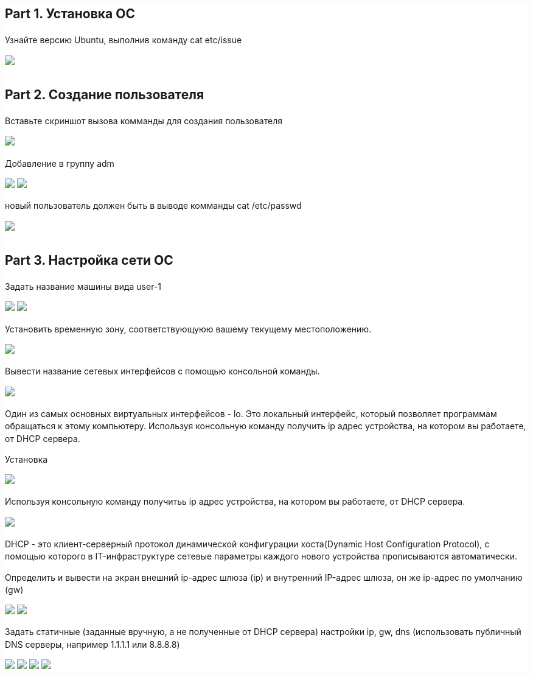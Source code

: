 <h2>Part 1. Установка ОС</h2>
<p>Узнайте версию Ubuntu, выполнив команду cat etc/issue</p>
<img src="C:\Users\пк\Desktop\D01_Linux\src\screens\Part_1().png">

<h2>Part 2. Создание пользователя</h2>
<p>Вставьте скриншот вызова комманды для создания пользователя</p>
<img src="C:\Users\пк\Desktop\D01_Linux\src\screens\Part_2(0).png">

<p>Добавление в группу adm</p>
<img src="C:\Users\пк\Desktop\D01_Linux\src\screens\Part_2(1).png">
<img src="C:\Users\пк\Desktop\D01_Linux\src\screens\Part_2(2).png">

<p>новый пользователь должен быть в выводе комманды cat /etc/passwd</p>
<img src="C:\Users\пк\Desktop\D01_Linux\src\screens\Part_2(3).png">

<h2>Part 3. Настройка сети ОС</h2>
<p>Задать название машины вида user-1</p>
<img src="C:\Users\пк\Desktop\D01_Linux\src\screens\Part_3(0).png">
<img src="C:\Users\пк\Desktop\D01_Linux\src\screens\Part_3(1).png">

<p>Установить временную зону, соответствующуюю вашему текущему местоположению.</p>
<img src="C:\Users\пк\Desktop\D01_Linux\src\screens\Part_3(2).png">

<p>Вывести название сетевых интерфейсов с помощью консольной команды.</p>
<img src="C:\Users\пк\Desktop\D01_Linux\src\screens\Part_3(3).png">

<p>Один из самых основных виртуальных интерфейсов - lo. Это локальный интерфейс, который позволяет программам обращаться к  этому компьютеру. Используя консольную команду получить ip адрес устройства, на котором вы работаете, от DHCP сервера.</p>
<p>Установка</p>
<img src="C:\Users\пк\Desktop\D01_Linux\src\screens\Part_3(4).png">

<p>Используя консольную команду получитьь ip адрес устройства, на котором вы работаете, от DHCP сервера.</p>
<img src="C:\Users\пк\Desktop\D01_Linux\src\screens\Part_3(5).png">

<p>DHCP - это клиент-серверный протокол динамической конфигурации хоста(Dynamic Host Configuration Protocol), с помощью которого в IT-инфраструктуре сетевые параметры каждого нового устройства прописываются автоматически.</p>
<p>Определить и вывести на экран внешний ip-адрес шлюза (ip) и внутренний IP-адрес шлюза, он же ip-адрес по умолчанию (gw)</p>
<img src="C:\Users\пк\Desktop\D01_Linux\src\screens\Part_3(6).png">
<img src="C:\Users\пк\Desktop\D01_Linux\src\screens\Part_3(7).png">

<p>Задать статичные (заданные вручную, а не полученные от DHCP сервера) настройки ip, gw, dns (использовать публичный DNS серверы, например 1.1.1.1 или 8.8.8.8)</p>
<img src="C:\Users\пк\Desktop\D01_Linux\src\screens\Part_3(8).png">
<img src="C:\Users\пк\Desktop\D01_Linux\src\screens\Part_3(9).png">
<img src="C:\Users\пк\Desktop\D01_Linux\src\screens\Part_3(10).png">
<img src="C:\Users\пк\Desktop\D01_Linux\src\screens\Part_3(11).png">
